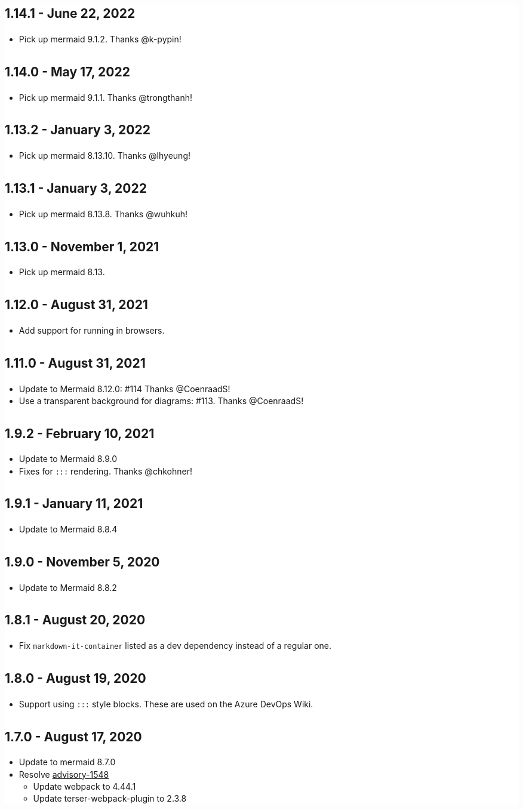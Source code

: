 ## 1.14.1 - June 22, 2022
- Pick up mermaid 9.1.2. Thanks @k-pypin!

## 1.14.0 - May 17, 2022
- Pick up mermaid 9.1.1. Thanks @trongthanh!

## 1.13.2 - January 3, 2022
- Pick up mermaid 8.13.10. Thanks @lhyeung!

## 1.13.1 - January 3, 2022
- Pick up mermaid 8.13.8. Thanks @wuhkuh!

## 1.13.0 - November 1, 2021
- Pick up mermaid 8.13.

## 1.12.0 - August 31, 2021
- Add support for running in browsers.

## 1.11.0 - August 31, 2021
- Update to Mermaid 8.12.0: #114 Thanks @CoenraadS!
- Use a transparent background for diagrams: #113. Thanks @CoenraadS!

## 1.9.2 - February 10, 2021
- Update to Mermaid 8.9.0
- Fixes for `:::` rendering. Thanks @chkohner!

## 1.9.1 - January 11, 2021
- Update to Mermaid 8.8.4

## 1.9.0 - November 5, 2020
- Update to Mermaid 8.8.2

## 1.8.1 - August 20, 2020
- Fix `markdown-it-container` listed as a dev dependency instead of a regular one.

## 1.8.0 - August 19, 2020
- Support using `:::` style blocks. These are used on the Azure DevOps Wiki.

## 1.7.0 - August 17, 2020
- Update to mermaid 8.7.0
- Resolve [advisory-1548](https://npmjs.com/advisories/1548)
  - Update webpack to 4.44.1
  - Update terser-webpack-plugin to 2.3.8
